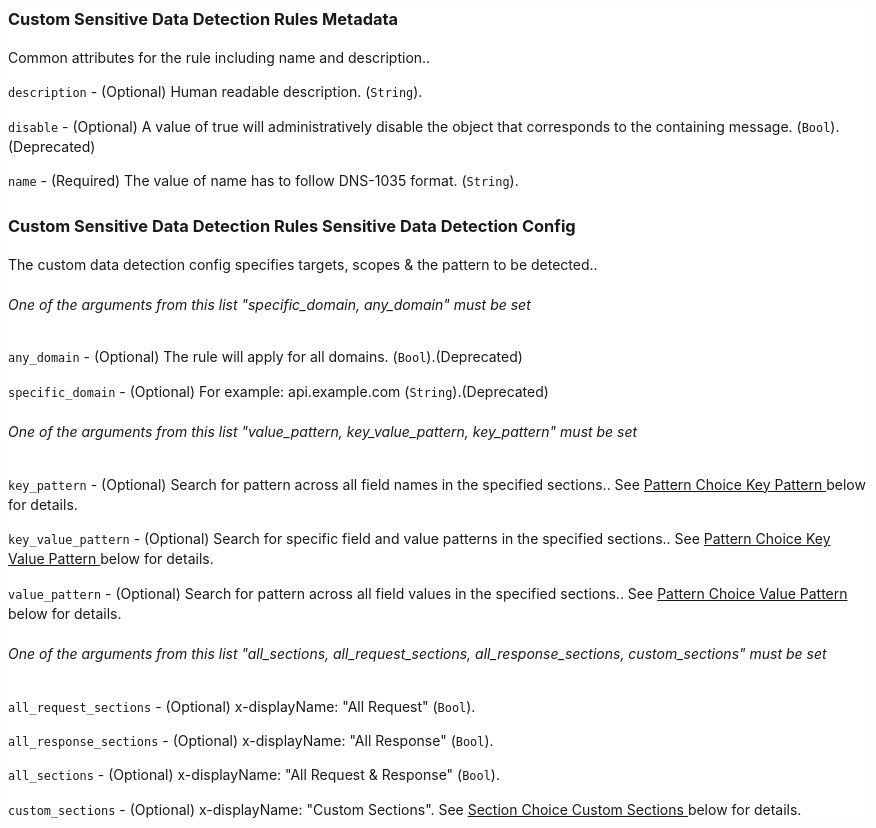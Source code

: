 
### Custom Sensitive Data Detection Rules Metadata 

 Common attributes for the rule including name and description..

`description` - (Optional) Human readable description. (`String`).

`disable` - (Optional) A value of true will administratively disable the object that corresponds to the containing message. (`Bool`).(Deprecated)

`name` - (Required) The value of name has to follow DNS-1035 format. (`String`).



### Custom Sensitive Data Detection Rules Sensitive Data Detection Config 

 The custom data detection config specifies targets, scopes & the pattern to be detected..



###### One of the arguments from this list "specific_domain, any_domain" must be set

`any_domain` - (Optional) The rule will apply for all domains. (`Bool`).(Deprecated)


`specific_domain` - (Optional) For example: api.example.com (`String`).(Deprecated)




###### One of the arguments from this list "value_pattern, key_value_pattern, key_pattern" must be set

`key_pattern` - (Optional) Search for pattern across all field names in the specified sections.. See [Pattern Choice Key Pattern ](#pattern-choice-key-pattern) below for details.


`key_value_pattern` - (Optional) Search for specific field and value patterns in the specified sections.. See [Pattern Choice Key Value Pattern ](#pattern-choice-key-value-pattern) below for details.


`value_pattern` - (Optional) Search for pattern across all field values in the specified sections.. See [Pattern Choice Value Pattern ](#pattern-choice-value-pattern) below for details.




###### One of the arguments from this list "all_sections, all_request_sections, all_response_sections, custom_sections" must be set

`all_request_sections` - (Optional) x-displayName: "All Request" (`Bool`).


`all_response_sections` - (Optional) x-displayName: "All Response" (`Bool`).


`all_sections` - (Optional) x-displayName: "All Request & Response" (`Bool`).


`custom_sections` - (Optional) x-displayName: "Custom Sections". See [Section Choice Custom Sections ](#section-choice-custom-sections) below for details.
